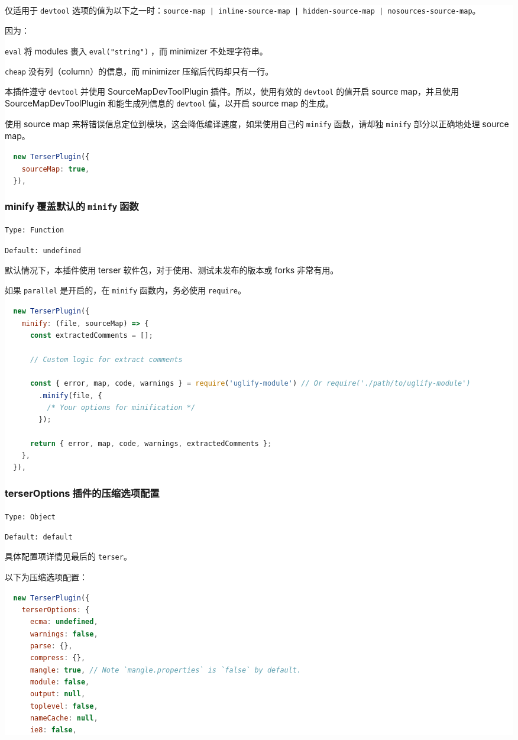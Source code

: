 仅适用于 `devtool` 选项的值为以下之一时：`source-map | inline-source-map | hidden-source-map | nosources-source-map`。

因为：

`eval` 将 modules 裹入 `eval("string")` ，而 minimizer 不处理字符串。

`cheap` 没有列（column）的信息，而 minimizer 压缩后代码却只有一行。

本插件遵守 `devtool` 并使用 SourceMapDevToolPlugin 插件。所以，使用有效的 `devtool` 的值开启 source map，并且使用 SourceMapDevToolPlugin 和能生成列信息的 `devtool` 值，以开启 source map 的生成。

使用 source map 来将错误信息定位到模块，这会降低编译速度，如果使用自己的 `minify` 函数，请却独 `minify` 部分以正确地处理 source map。

```js
  new TerserPlugin({
    sourceMap: true,
  }),
```

### minify 覆盖默认的 `minify` 函数

`Type: Function`

`Default: undefined`

默认情况下，本插件使用 terser 软件包，对于使用、测试未发布的版本或 forks 非常有用。

如果 `parallel` 是开启的，在 `minify` 函数内，务必使用 `require`。

```js
  new TerserPlugin({
    minify: (file, sourceMap) => {
      const extractedComments = [];

      // Custom logic for extract comments

      const { error, map, code, warnings } = require('uglify-module') // Or require('./path/to/uglify-module')
        .minify(file, {
          /* Your options for minification */
        });

      return { error, map, code, warnings, extractedComments };
    },
  }),
```

### terserOptions 插件的压缩选项配置

`Type: Object`

`Default: default`

具体配置项详情见最后的 `terser`。

以下为压缩选项配置：

```js
  new TerserPlugin({
    terserOptions: {
      ecma: undefined,
      warnings: false,
      parse: {},
      compress: {},
      mangle: true, // Note `mangle.properties` is `false` by default.
      module: false,
      output: null,
      toplevel: false,
      nameCache: null,
      ie8: false,
```